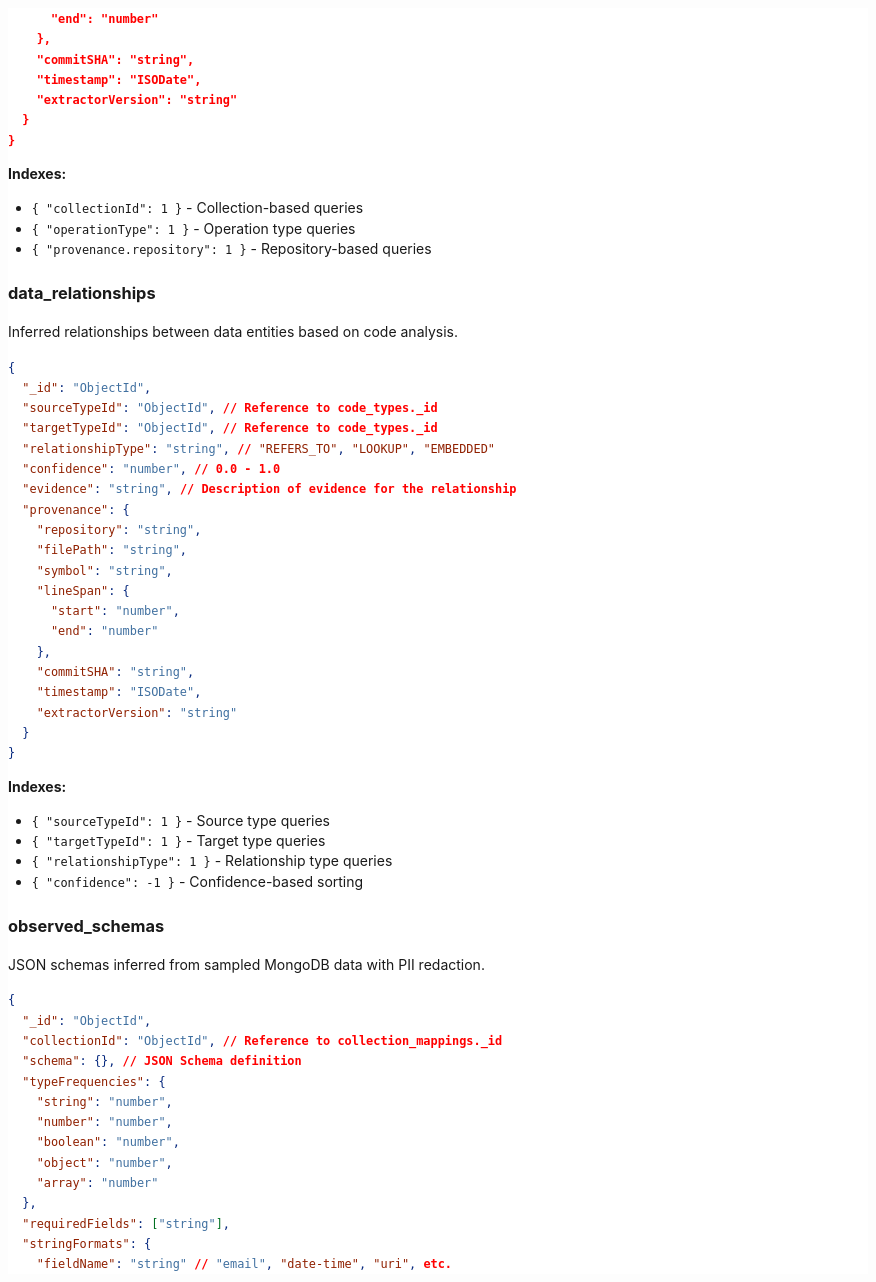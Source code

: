```json
      "end": "number"
    },
    "commitSHA": "string",
    "timestamp": "ISODate",
    "extractorVersion": "string"
  }
}
```

**Indexes:**
- `{ "collectionId": 1 }` - Collection-based queries
- `{ "operationType": 1 }` - Operation type queries
- `{ "provenance.repository": 1 }` - Repository-based queries

### data_relationships

Inferred relationships between data entities based on code analysis.

```json
{
  "_id": "ObjectId",
  "sourceTypeId": "ObjectId", // Reference to code_types._id
  "targetTypeId": "ObjectId", // Reference to code_types._id
  "relationshipType": "string", // "REFERS_TO", "LOOKUP", "EMBEDDED"
  "confidence": "number", // 0.0 - 1.0
  "evidence": "string", // Description of evidence for the relationship
  "provenance": {
    "repository": "string",
    "filePath": "string",
    "symbol": "string",
    "lineSpan": {
      "start": "number",
      "end": "number"
    },
    "commitSHA": "string",
    "timestamp": "ISODate",
    "extractorVersion": "string"
  }
}
```

**Indexes:**
- `{ "sourceTypeId": 1 }` - Source type queries
- `{ "targetTypeId": 1 }` - Target type queries
- `{ "relationshipType": 1 }` - Relationship type queries
- `{ "confidence": -1 }` - Confidence-based sorting

### observed_schemas

JSON schemas inferred from sampled MongoDB data with PII redaction.

```json
{
  "_id": "ObjectId",
  "collectionId": "ObjectId", // Reference to collection_mappings._id
  "schema": {}, // JSON Schema definition
  "typeFrequencies": {
    "string": "number",
    "number": "number",
    "boolean": "number",
    "object": "number",
    "array": "number"
  },
  "requiredFields": ["string"],
  "stringFormats": {
    "fieldName": "string" // "email", "date-time", "uri", etc.
```